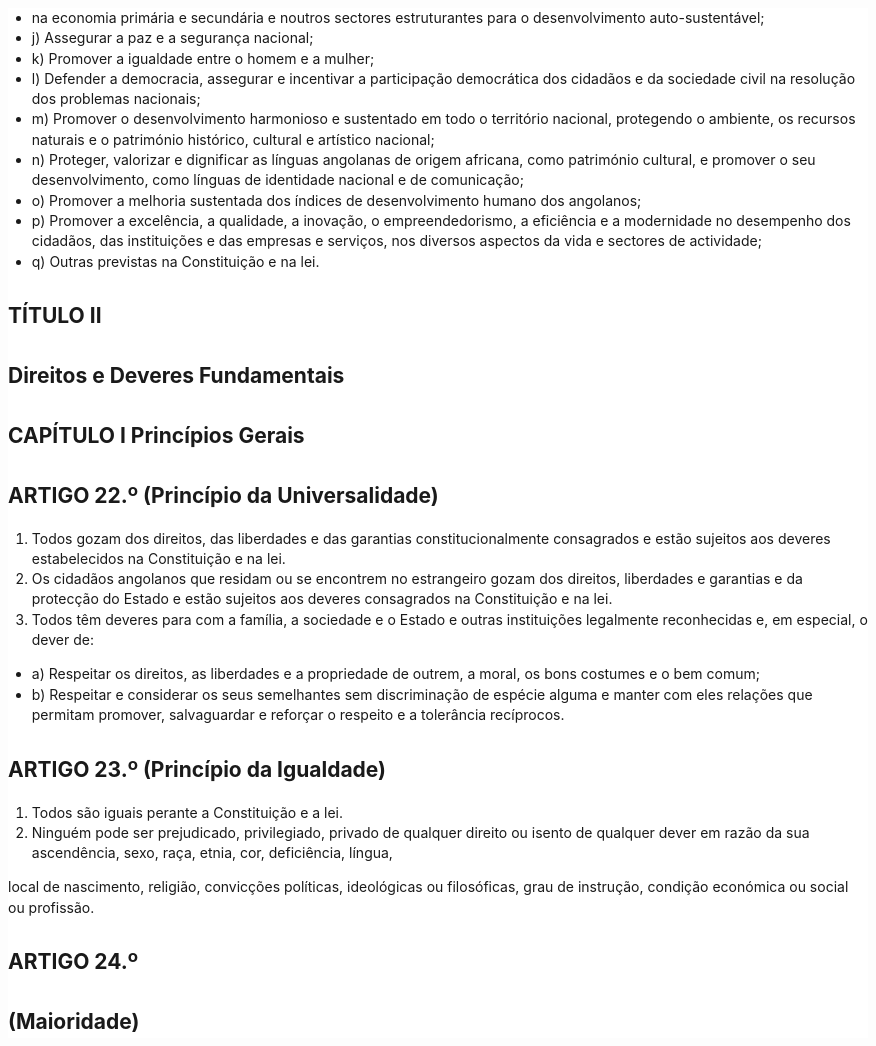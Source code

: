 - na  economia  primária  e  secundária  e  noutros sectores  estruturantes  para  o  desenvolvimento auto-sustentável;
- j) Assegurar a paz e a segurança nacional;
- k) Promover a igualdade entre o homem e a mulher;
- l) Defender  a  democracia,  assegurar  e  incentivar a  participação  democrática  dos  cidadãos  e  da sociedade  civil  na  resolução  dos  problemas nacionais;
- m) Promover o desenvolvimento harmonioso e sustentado em todo o território nacional, protegendo o ambiente, os recursos naturais e o património histórico, cultural e artístico nacional;
- n) Proteger, valorizar e dignificar as línguas angolanas de origem africana, como património cultural, e promover o seu desenvolvimento, como línguas de identidade nacional e de comunicação;
- o) Promover  a  melhoria  sustentada  dos  índices  de desenvolvimento humano dos angolanos;
- p) Promover a excelência, a qualidade, a inovação, o empreendedorismo, a eficiência e a modernidade no desempenho dos cidadãos, das instituições e das empresas e serviços, nos diversos aspectos da vida e sectores de actividade;
- q) Outras previstas na Constituição e na lei.

## TÍTULO II

## Direitos e Deveres Fundamentais

## CAPÍTULO I Princípios Gerais

## ARTIGO 22.º (Princípio da Universalidade)

1. Todos gozam dos direitos, das liberdades e das garantias  constitucionalmente  consagrados  e  estão  sujeitos  aos deveres estabelecidos na Constituição e na lei.
2. Os cidadãos angolanos que residam ou se encontrem no estrangeiro gozam dos direitos, liberdades e garantias e da protecção do Estado e estão sujeitos aos deveres consagrados na Constituição e na lei.
3. Todos têm deveres para com a família, a sociedade e o Estado e outras instituições legalmente reconhecidas e, em especial, o dever de:
- a) Respeitar os direitos, as liberdades e a propriedade de outrem, a moral, os bons costumes e o bem comum;
- b) Respeitar e considerar os seus semelhantes sem discriminação de espécie alguma e manter com eles relações que permitam promover, salvaguardar e reforçar o respeito e a tolerância recíprocos.

## ARTIGO 23.º (Princípio da Igualdade)

1. Todos são iguais perante a Constituição e a lei.
2. Ninguém pode ser prejudicado, privilegiado, privado de qualquer direito ou isento de qualquer dever em razão da sua ascendência, sexo, raça, etnia, cor, deficiência, língua,

local de nascimento, religião, convicções políticas, ideológicas ou filosóficas, grau de instrução, condição económica ou social ou profissão.

## ARTIGO 24.º

## (Maioridade)
